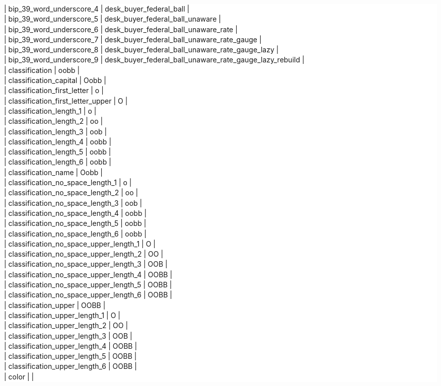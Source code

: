| bip_39_word_underscore_4 | desk_buyer_federal_ball |  
| bip_39_word_underscore_5 | desk_buyer_federal_ball_unaware |  
| bip_39_word_underscore_6 | desk_buyer_federal_ball_unaware_rate |  
| bip_39_word_underscore_7 | desk_buyer_federal_ball_unaware_rate_gauge |  
| bip_39_word_underscore_8 | desk_buyer_federal_ball_unaware_rate_gauge_lazy |  
| bip_39_word_underscore_9 | desk_buyer_federal_ball_unaware_rate_gauge_lazy_rebuild |  
| classification | oobb |  
| classification_capital | Oobb |  
| classification_first_letter | o |  
| classification_first_letter_upper | O |  
| classification_length_1 | o |  
| classification_length_2 | oo |  
| classification_length_3 | oob |  
| classification_length_4 | oobb |  
| classification_length_5 | oobb |  
| classification_length_6 | oobb |  
| classification_name | Oobb |  
| classification_no_space_length_1 | o |  
| classification_no_space_length_2 | oo |  
| classification_no_space_length_3 | oob |  
| classification_no_space_length_4 | oobb |  
| classification_no_space_length_5 | oobb |  
| classification_no_space_length_6 | oobb |  
| classification_no_space_upper_length_1 | O |  
| classification_no_space_upper_length_2 | OO |  
| classification_no_space_upper_length_3 | OOB |  
| classification_no_space_upper_length_4 | OOBB |  
| classification_no_space_upper_length_5 | OOBB |  
| classification_no_space_upper_length_6 | OOBB |  
| classification_upper | OOBB |  
| classification_upper_length_1 | O |  
| classification_upper_length_2 | OO |  
| classification_upper_length_3 | OOB |  
| classification_upper_length_4 | OOBB |  
| classification_upper_length_5 | OOBB |  
| classification_upper_length_6 | OOBB |  
| color |  |  